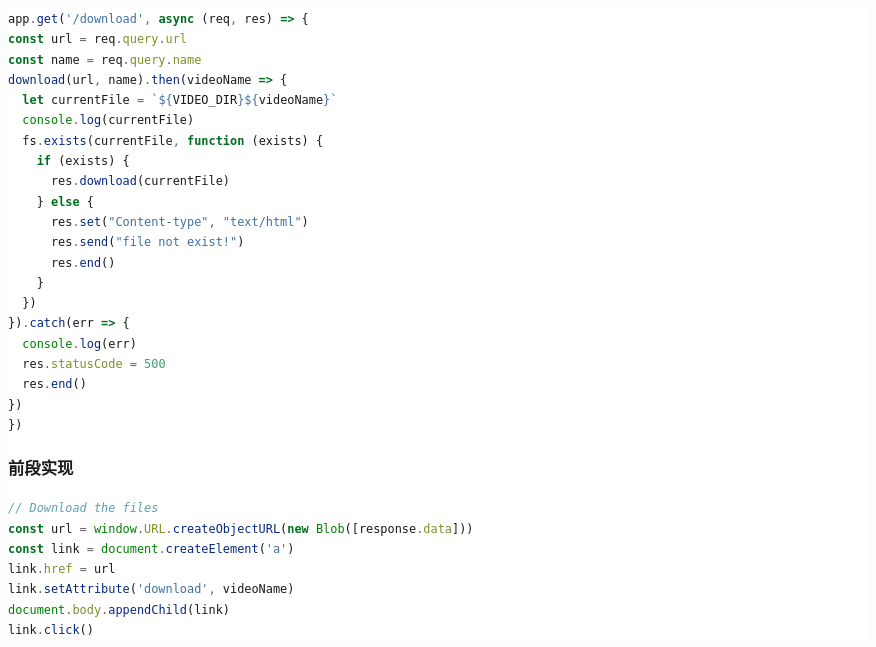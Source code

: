 ```typescript
app.get('/download', async (req, res) => {
const url = req.query.url
const name = req.query.name
download(url, name).then(videoName => {
  let currentFile = `${VIDEO_DIR}${videoName}`
  console.log(currentFile)
  fs.exists(currentFile, function (exists) {
    if (exists) {
      res.download(currentFile)
    } else {
      res.set("Content-type", "text/html")
      res.send("file not exist!")
      res.end()
    }
  })
}).catch(err => {
  console.log(err)
  res.statusCode = 500
  res.end()
})
})
```

### 前段实现

```typescript
// Download the files
const url = window.URL.createObjectURL(new Blob([response.data]))
const link = document.createElement('a')
link.href = url
link.setAttribute('download', videoName)
document.body.appendChild(link)
link.click()
```

